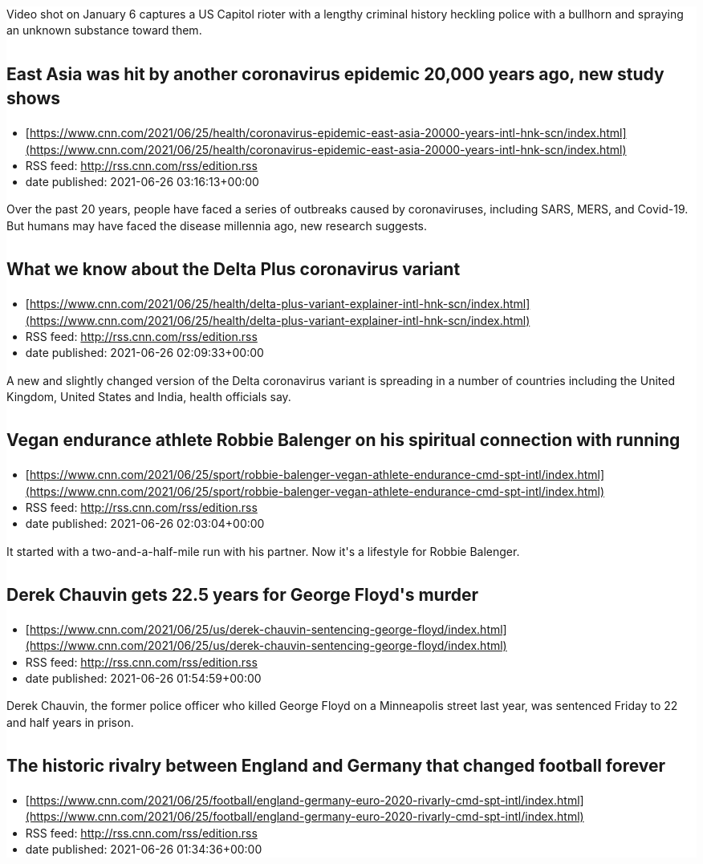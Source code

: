 Video shot on January 6 captures a US Capitol rioter with a lengthy criminal history heckling police with a bullhorn and spraying an unknown substance toward them.

## East Asia was hit by another coronavirus epidemic 20,000 years ago, new study shows
 - [https://www.cnn.com/2021/06/25/health/coronavirus-epidemic-east-asia-20000-years-intl-hnk-scn/index.html](https://www.cnn.com/2021/06/25/health/coronavirus-epidemic-east-asia-20000-years-intl-hnk-scn/index.html)
 - RSS feed: http://rss.cnn.com/rss/edition.rss
 - date published: 2021-06-26 03:16:13+00:00

Over the past 20 years, people have faced a series of outbreaks caused by coronaviruses, including SARS, MERS, and Covid-19. But humans may have faced the disease millennia ago, new research suggests.

## What we know about the Delta Plus coronavirus variant
 - [https://www.cnn.com/2021/06/25/health/delta-plus-variant-explainer-intl-hnk-scn/index.html](https://www.cnn.com/2021/06/25/health/delta-plus-variant-explainer-intl-hnk-scn/index.html)
 - RSS feed: http://rss.cnn.com/rss/edition.rss
 - date published: 2021-06-26 02:09:33+00:00

A new and slightly changed version of the Delta coronavirus variant is spreading in a number of countries including the United Kingdom, United States and India, health officials say.

## Vegan endurance athlete Robbie Balenger on his spiritual connection with running
 - [https://www.cnn.com/2021/06/25/sport/robbie-balenger-vegan-athlete-endurance-cmd-spt-intl/index.html](https://www.cnn.com/2021/06/25/sport/robbie-balenger-vegan-athlete-endurance-cmd-spt-intl/index.html)
 - RSS feed: http://rss.cnn.com/rss/edition.rss
 - date published: 2021-06-26 02:03:04+00:00

It started with a two-and-a-half-mile run with his partner. Now it's a lifestyle for Robbie Balenger.

## Derek Chauvin gets 22.5 years for George Floyd's murder
 - [https://www.cnn.com/2021/06/25/us/derek-chauvin-sentencing-george-floyd/index.html](https://www.cnn.com/2021/06/25/us/derek-chauvin-sentencing-george-floyd/index.html)
 - RSS feed: http://rss.cnn.com/rss/edition.rss
 - date published: 2021-06-26 01:54:59+00:00

Derek Chauvin, the former police officer who killed George Floyd on a Minneapolis street last year, was sentenced Friday to 22 and half years in prison.

## The historic rivalry between England and Germany that changed football forever
 - [https://www.cnn.com/2021/06/25/football/england-germany-euro-2020-rivarly-cmd-spt-intl/index.html](https://www.cnn.com/2021/06/25/football/england-germany-euro-2020-rivarly-cmd-spt-intl/index.html)
 - RSS feed: http://rss.cnn.com/rss/edition.rss
 - date published: 2021-06-26 01:34:36+00:00
